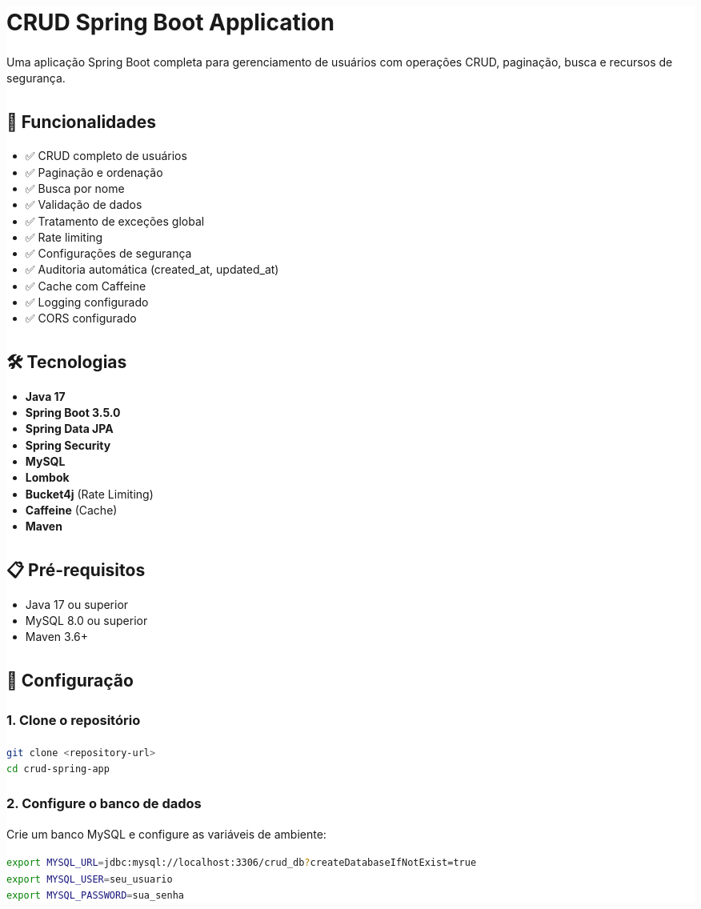 # CRUD Spring Boot Application

Uma aplicação Spring Boot completa para gerenciamento de usuários com operações CRUD, paginação, busca e recursos de segurança.

## 🚀 Funcionalidades

- ✅ CRUD completo de usuários
- ✅ Paginação e ordenação
- ✅ Busca por nome
- ✅ Validação de dados
- ✅ Tratamento de exceções global
- ✅ Rate limiting
- ✅ Configurações de segurança
- ✅ Auditoria automática (created_at, updated_at)
- ✅ Cache com Caffeine
- ✅ Logging configurado
- ✅ CORS configurado

## 🛠️ Tecnologias

- **Java 17**
- **Spring Boot 3.5.0**
- **Spring Data JPA**
- **Spring Security**
- **MySQL**
- **Lombok**
- **Bucket4j** (Rate Limiting)
- **Caffeine** (Cache)
- **Maven**

## 📋 Pré-requisitos

- Java 17 ou superior
- MySQL 8.0 ou superior
- Maven 3.6+

## 🔧 Configuração

### 1. Clone o repositório
```bash
git clone <repository-url>
cd crud-spring-app
```

### 2. Configure o banco de dados
Crie um banco MySQL e configure as variáveis de ambiente:

```bash
export MYSQL_URL=jdbc:mysql://localhost:3306/crud_db?createDatabaseIfNotExist=true
export MYSQL_USER=seu_usuario
export MYSQL_PASSWORD=sua_senha
```
